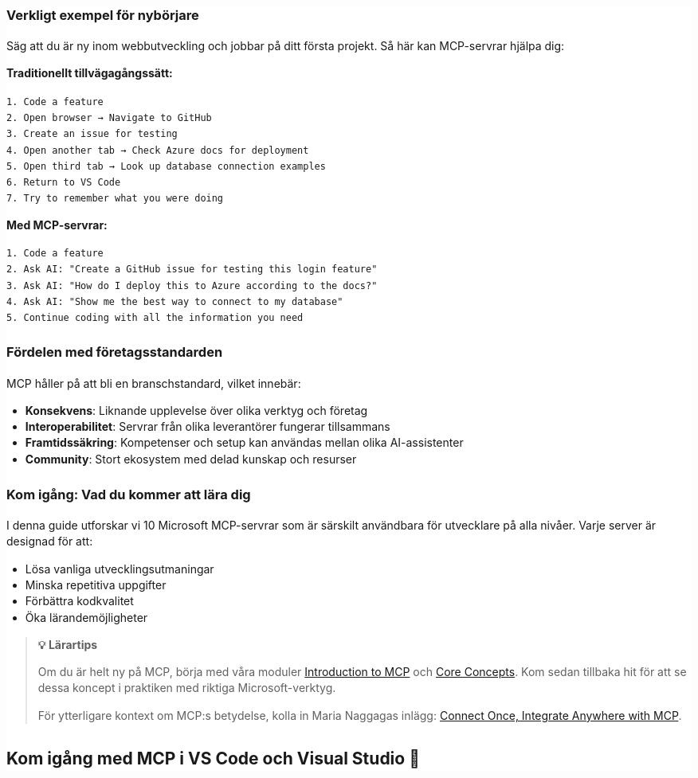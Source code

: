 ### Verkligt exempel för nybörjare

Säg att du är ny inom webbutveckling och jobbar på ditt första projekt. Så här kan MCP-servrar hjälpa dig:

**Traditionellt tillvägagångssätt:**
```
1. Code a feature
2. Open browser → Navigate to GitHub
3. Create an issue for testing
4. Open another tab → Check Azure docs for deployment
5. Open third tab → Look up database connection examples
6. Return to VS Code
7. Try to remember what you were doing
```

**Med MCP-servrar:**
```
1. Code a feature
2. Ask AI: "Create a GitHub issue for testing this login feature"
3. Ask AI: "How do I deploy this to Azure according to the docs?"
4. Ask AI: "Show me the best way to connect to my database"
5. Continue coding with all the information you need
```

### Fördelen med företagsstandarden

MCP håller på att bli en branschstandard, vilket innebär:
- **Konsekvens**: Liknande upplevelse över olika verktyg och företag
- **Interoperabilitet**: Servrar från olika leverantörer fungerar tillsammans
- **Framtidssäkring**: Kompetenser och setup kan användas mellan olika AI-assistenter
- **Community**: Stort ekosystem med delad kunskap och resurser

### Kom igång: Vad du kommer att lära dig

I denna guide utforskar vi 10 Microsoft MCP-servrar som är särskilt användbara för utvecklare på alla nivåer. Varje server är designad för att:
- Lösa vanliga utvecklingsutmaningar
- Minska repetitiva uppgifter
- Förbättra kodkvalitet
- Öka lärandemöjligheter

> **💡 Lärartips**
> 
> Om du är helt ny på MCP, börja med våra moduler [Introduction to MCP](../00-Introduction/README.md) och [Core Concepts](../01-CoreConcepts/README.md). Kom sedan tillbaka hit för att se dessa koncept i praktiken med riktiga Microsoft-verktyg.
>
> För ytterligare kontext om MCP:s betydelse, kolla in Maria Naggagas inlägg: [Connect Once, Integrate Anywhere with MCP](https://devblogs.microsoft.com/blog/connect-once-integrate-anywhere-with-mcps).

## Kom igång med MCP i VS Code och Visual Studio 🚀
